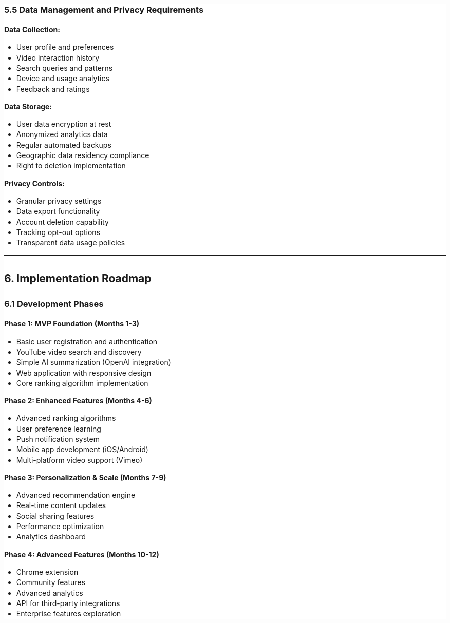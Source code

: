### 5.5 Data Management and Privacy Requirements

**Data Collection:**
- User profile and preferences
- Video interaction history
- Search queries and patterns
- Device and usage analytics
- Feedback and ratings

**Data Storage:**
- User data encryption at rest
- Anonymized analytics data
- Regular automated backups
- Geographic data residency compliance
- Right to deletion implementation

**Privacy Controls:**
- Granular privacy settings
- Data export functionality
- Account deletion capability
- Tracking opt-out options
- Transparent data usage policies

---

## 6. Implementation Roadmap

### 6.1 Development Phases

**Phase 1: MVP Foundation (Months 1-3)**
- Basic user registration and authentication
- YouTube video search and discovery
- Simple AI summarization (OpenAI integration)
- Web application with responsive design
- Core ranking algorithm implementation

**Phase 2: Enhanced Features (Months 4-6)**
- Advanced ranking algorithms
- User preference learning
- Push notification system
- Mobile app development (iOS/Android)
- Multi-platform video support (Vimeo)

**Phase 3: Personalization & Scale (Months 7-9)**
- Advanced recommendation engine
- Real-time content updates
- Social sharing features
- Performance optimization
- Analytics dashboard

**Phase 4: Advanced Features (Months 10-12)**
- Chrome extension
- Community features
- Advanced analytics
- API for third-party integrations
- Enterprise features exploration
